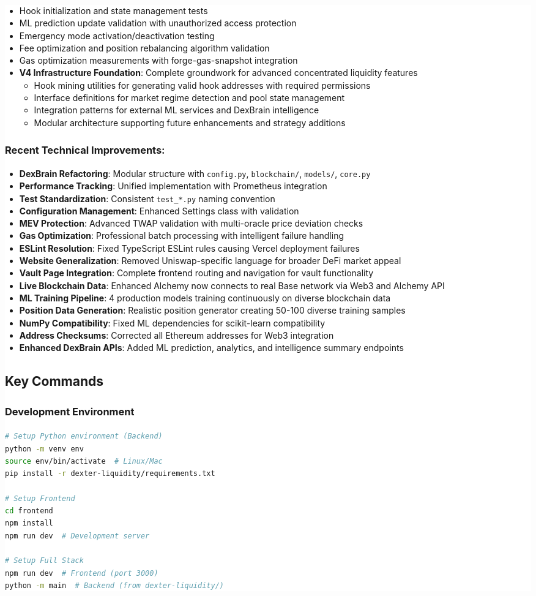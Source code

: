   - Hook initialization and state management tests
  - ML prediction update validation with unauthorized access protection
  - Emergency mode activation/deactivation testing
  - Fee optimization and position rebalancing algorithm validation
  - Gas optimization measurements with forge-gas-snapshot integration
- **V4 Infrastructure Foundation**: Complete groundwork for advanced concentrated liquidity features
  - Hook mining utilities for generating valid hook addresses with required permissions
  - Interface definitions for market regime detection and pool state management
  - Integration patterns for external ML services and DexBrain intelligence
  - Modular architecture supporting future enhancements and strategy additions

### Recent Technical Improvements:
- **DexBrain Refactoring**: Modular structure with `config.py`, `blockchain/`, `models/`, `core.py`
- **Performance Tracking**: Unified implementation with Prometheus integration
- **Test Standardization**: Consistent `test_*.py` naming convention
- **Configuration Management**: Enhanced Settings class with validation
- **MEV Protection**: Advanced TWAP validation with multi-oracle price deviation checks
- **Gas Optimization**: Professional batch processing with intelligent failure handling
- **ESLint Resolution**: Fixed TypeScript ESLint rules causing Vercel deployment failures
- **Website Generalization**: Removed Uniswap-specific language for broader DeFi market appeal
- **Vault Page Integration**: Complete frontend routing and navigation for vault functionality
- **Live Blockchain Data**: Enhanced Alchemy now connects to real Base network via Web3 and Alchemy API
- **ML Training Pipeline**: 4 production models training continuously on diverse blockchain data
- **Position Data Generation**: Realistic position generator creating 50-100 diverse training samples
- **NumPy Compatibility**: Fixed ML dependencies for scikit-learn compatibility
- **Address Checksums**: Corrected all Ethereum addresses for Web3 integration
- **Enhanced DexBrain APIs**: Added ML prediction, analytics, and intelligence summary endpoints

## Key Commands

### Development Environment

```bash
# Setup Python environment (Backend)
python -m venv env
source env/bin/activate  # Linux/Mac
pip install -r dexter-liquidity/requirements.txt

# Setup Frontend
cd frontend
npm install
npm run dev  # Development server

# Setup Full Stack
npm run dev  # Frontend (port 3000)
python -m main  # Backend (from dexter-liquidity/)
```
